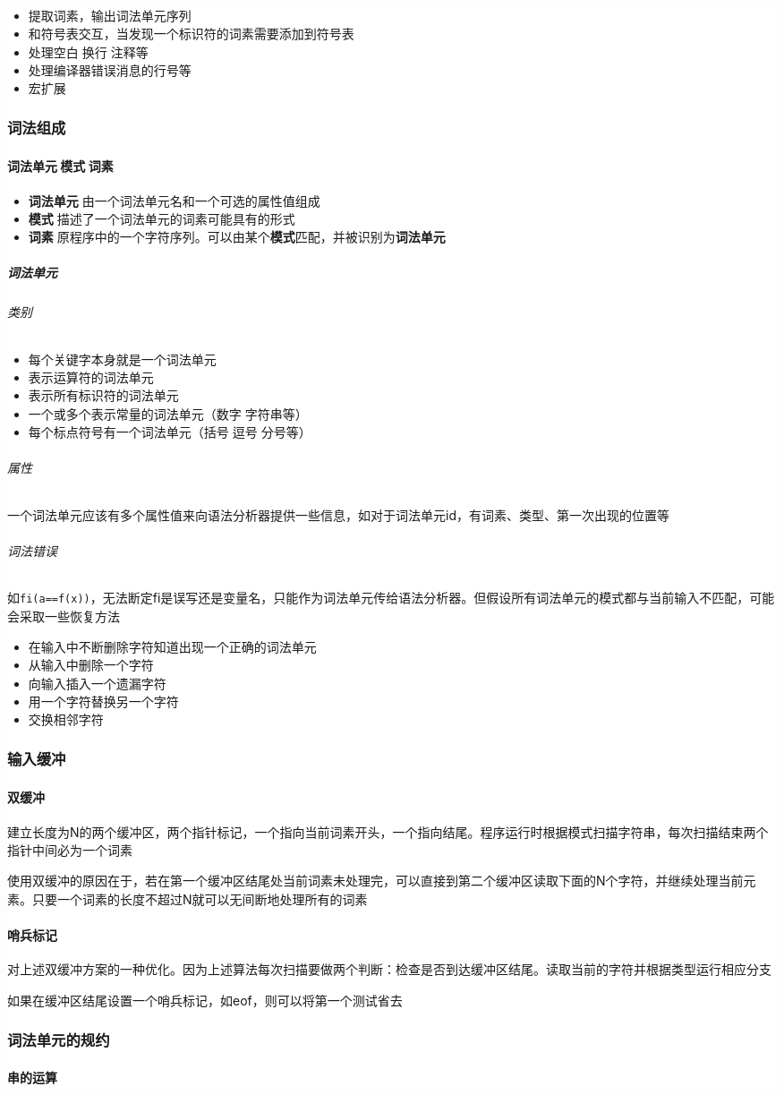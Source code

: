 * 提取词素，输出词法单元序列
* 和符号表交互，当发现一个标识符的词素需要添加到符号表
* 处理空白 换行 注释等
* 处理编译器错误消息的行号等
* 宏扩展

### 词法组成

#### 词法单元 模式 词素

* **词法单元**  由一个词法单元名和一个可选的属性值组成
* **模式**  描述了一个词法单元的词素可能具有的形式
* **词素**  原程序中的一个字符序列。可以由某个**模式**匹配，并被识别为**词法单元**

##### 词法单元

###### 类别

* 每个关键字本身就是一个词法单元
* 表示运算符的词法单元
* 表示所有标识符的词法单元
* 一个或多个表示常量的词法单元（数字 字符串等）
* 每个标点符号有一个词法单元（括号 逗号 分号等）

###### 属性

一个词法单元应该有多个属性值来向语法分析器提供一些信息，如对于词法单元id，有词素、类型、第一次出现的位置等

###### 词法错误

如`fi(a==f(x))`，无法断定fi是误写还是变量名，只能作为词法单元传给语法分析器。但假设所有词法单元的模式都与当前输入不匹配，可能会采取一些恢复方法

* 在输入中不断删除字符知道出现一个正确的词法单元
* 从输入中删除一个字符
* 向输入插入一个遗漏字符
* 用一个字符替换另一个字符
* 交换相邻字符

### 输入缓冲

#### 双缓冲

建立长度为N的两个缓冲区，两个指针标记，一个指向当前词素开头，一个指向结尾。程序运行时根据模式扫描字符串，每次扫描结束两个指针中间必为一个词素

使用双缓冲的原因在于，若在第一个缓冲区结尾处当前词素未处理完，可以直接到第二个缓冲区读取下面的N个字符，并继续处理当前元素。只要一个词素的长度不超过N就可以无间断地处理所有的词素

#### 哨兵标记

对上述双缓冲方案的一种优化。因为上述算法每次扫描要做两个判断：检查是否到达缓冲区结尾。读取当前的字符并根据类型运行相应分支

如果在缓冲区结尾设置一个哨兵标记，如eof，则可以将第一个测试省去

### 词法单元的规约

#### 串的运算
